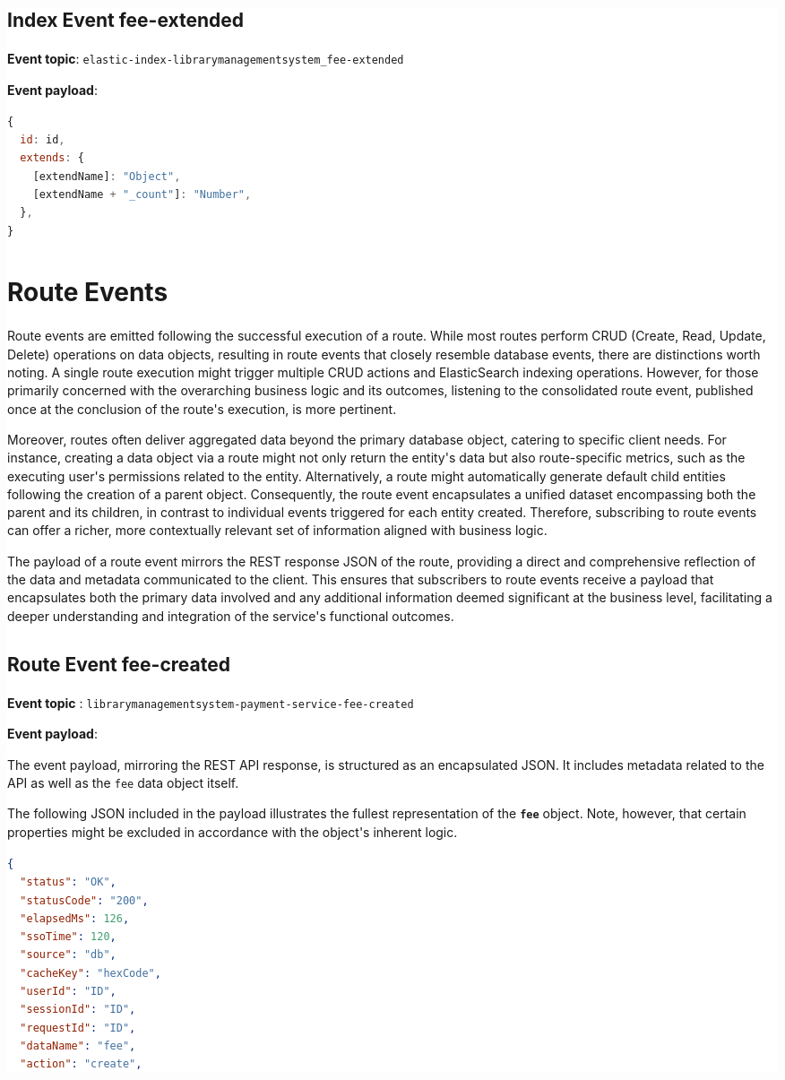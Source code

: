 ## Index Event fee-extended

**Event topic**: `elastic-index-librarymanagementsystem_fee-extended`

**Event payload**:

```js
{
  id: id,
  extends: {
    [extendName]: "Object",
    [extendName + "_count"]: "Number",
  },
}
```

# Route Events

Route events are emitted following the successful execution of a route. While most routes perform CRUD (Create, Read, Update, Delete) operations on data objects, resulting in route events that closely resemble database events, there are distinctions worth noting. A single route execution might trigger multiple CRUD actions and ElasticSearch indexing operations. However, for those primarily concerned with the overarching business logic and its outcomes, listening to the consolidated route event, published once at the conclusion of the route's execution, is more pertinent.

Moreover, routes often deliver aggregated data beyond the primary database object, catering to specific client needs. For instance, creating a data object via a route might not only return the entity's data but also route-specific metrics, such as the executing user's permissions related to the entity. Alternatively, a route might automatically generate default child entities following the creation of a parent object. Consequently, the route event encapsulates a unified dataset encompassing both the parent and its children, in contrast to individual events triggered for each entity created. Therefore, subscribing to route events can offer a richer, more contextually relevant set of information aligned with business logic.

The payload of a route event mirrors the REST response JSON of the route, providing a direct and comprehensive reflection of the data and metadata communicated to the client. This ensures that subscribers to route events receive a payload that encapsulates both the primary data involved and any additional information deemed significant at the business level, facilitating a deeper understanding and integration of the service's functional outcomes.

## Route Event fee-created

**Event topic** : `librarymanagementsystem-payment-service-fee-created`

**Event payload**:

The event payload, mirroring the REST API response, is structured as an encapsulated JSON. It includes metadata related to the API as well as the `fee` data object itself.

The following JSON included in the payload illustrates the fullest representation of the **`fee`** object. Note, however, that certain properties might be excluded in accordance with the object's inherent logic.

```json
{
  "status": "OK",
  "statusCode": "200",
  "elapsedMs": 126,
  "ssoTime": 120,
  "source": "db",
  "cacheKey": "hexCode",
  "userId": "ID",
  "sessionId": "ID",
  "requestId": "ID",
  "dataName": "fee",
  "action": "create",
```